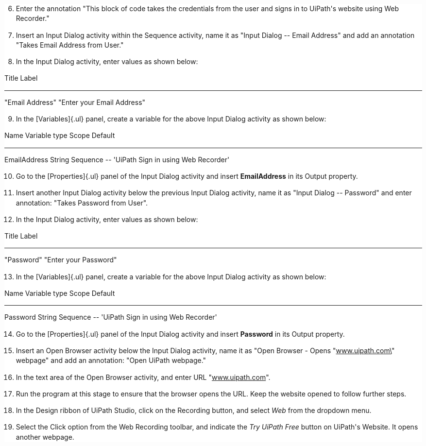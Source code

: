 6.  Enter the annotation "This block of code takes the credentials from
    the user and signs in to UiPath's website using Web Recorder."

7.  Insert an Input Dialog activity within the Sequence activity, name
    it as "Input Dialog -- Email Address" and add an annotation "Takes
    Email Address from User."

8.  In the Input Dialog activity, enter values as shown below:

  Title             Label
  ----------------- ----------------------------
  "Email Address"   "Enter your Email Address"

9.  In the [Variables]{.ul} panel, create a variable for the above Input
    Dialog activity as shown below:

  Name           Variable type   Scope                                             Default
  -------------- --------------- ------------------------------------------------- ---------
  EmailAddress   String          Sequence -- 'UiPath Sign in using Web Recorder'   

10. Go to the [Properties]{.ul} panel of the Input Dialog activity and
    insert **EmailAddress** in its Output property.

11. Insert another Input Dialog activity below the previous Input Dialog
    activity, name it as "Input Dialog -- Password" and enter
    annotation: "Takes Password from User".

12. In the Input Dialog activity, enter values as shown below:

  Title        Label
  ------------ -----------------------
  "Password"   "Enter your Password"

13. In the [Variables]{.ul} panel, create a variable for the above Input
    Dialog activity as shown below:

  Name       Variable type   Scope                                             Default
  ---------- --------------- ------------------------------------------------- ---------
  Password   String          Sequence -- 'UiPath Sign in using Web Recorder'   

14. Go to the [Properties]{.ul} panel of the Input Dialog activity and
    insert **Password** in its Output property.

15. Insert an Open Browser activity below the Input Dialog activity,
    name it as "Open Browser - Opens \"www.uipath.com\" webpage" and add
    an annotation: "Open UiPath webpage."

16. In the text area of the Open Browser activity, and enter URL
    "www.uipath.com".

17. Run the program at this stage to ensure that the browser opens the
    URL. Keep the website opened to follow further steps.

18. In the Design ribbon of UiPath Studio, click on the Recording
    button, and select *Web* from the dropdown menu.

19. Select the Click option from the Web Recording toolbar, and indicate
    the *Try UiPath Free* button on UiPath's Website. It opens another
    webpage.
